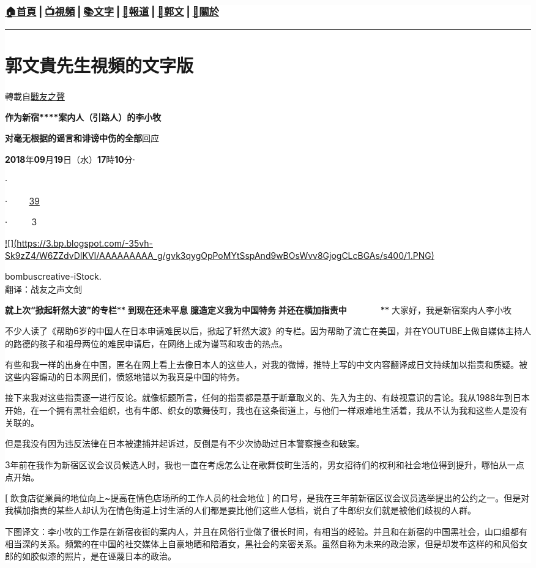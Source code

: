 ###  [:house:首頁](https://github.com/ourhimalayas/home) | [:tv:視頻](https://github.com/ourhimalayas/videos) | [:books:文字](https://github.com/ourhimalayas/txt) | [:newspaper:報道](https://github.com/ourhimalayas/news) | [:eagle:郭文](https://github.com/ourhimalayas/guomedia) | [:pray:關於](https://github.com/ourhimalayas/home/tree/master/about)
---
# 郭文貴先生視頻的文字版
轉載自[戰友之聲](http://littleantvoice.blogspot.com)

**作为新宿****案内人（引路人）****的李小牧****&nbsp;**
  

**对毫无根据的****谣言****和诽谤中伤的全部**回应
  

**2018**年**09**月**19**日（水）**17**時**10**分·&nbsp;&nbsp;&nbsp;&nbsp;&nbsp;&nbsp;&nbsp;&nbsp;&nbsp;
  

· &nbsp; &nbsp; &nbsp; &nbsp; &nbsp;

·&nbsp;&nbsp;&nbsp;&nbsp;&nbsp;&nbsp;&nbsp;&nbsp;&nbsp;[39](http://twitter.com/search?q=https://www.newsweekjapan.jp/lee/2018/09/post-36.php)

·&nbsp;&nbsp;&nbsp;&nbsp;&nbsp;&nbsp;&nbsp;&nbsp;&nbsp;&nbsp;3
  


  

[!\[\](https://3.bp.blogspot.com/-35vh-Sk9zZ4/W6ZZdvDIKVI/AAAAAAAAA_g/gvk3qygOpPoMYtSspAnd9wBOsWvv8GjogCLcBGAs/s400/1.PNG)](https://3.bp.blogspot.com/-35vh-Sk9zZ4/W6ZZdvDIKVI/AAAAAAAAA_g/gvk3qygOpPoMYtSspAnd9wBOsWvv8GjogCLcBGAs/s1600/1.PNG)

bombuscreative-iStock.
<br>翻译：战友之声文剑  
  

**就****上次****“****掀起轩然大波****”****的****专栏****&nbsp;****到现在还未平息****&nbsp;****臆造定义我为中国特务****&nbsp;****并还在横加指责中****&nbsp;&nbsp;&nbsp;&nbsp;&nbsp;&nbsp;&nbsp;&nbsp;&nbsp;&nbsp;&nbsp;&nbsp;&nbsp;&nbsp;**
大家好，我是新宿案内人李小牧  
  

不少人读了《帮助6岁的中国人在日本申请难民以后，掀起了轩然大波》的专栏。因为帮助了流亡在美国，并在YOUTUBE上做自媒体主持人的路德的孩子和祖母两位的难民申请后，在网络上成为谩骂和攻击的热点。

有些和我一样的出身在中国，匿名在网上看上去像日本人的这些人，对我的微博，推特上写的中文内容翻译成日文持续加以指责和质疑。被这些内容煽动的日本网民们，愤怒地错以为我真是中国的特务。 &nbsp;&nbsp;

接下来我对这些指责逐一进行反论。就像标题所言，任何的指责都是基于断章取义的、先入为主的、有歧视意识的言论。我从1988年到日本开始，在一个拥有黑社会组织，也有牛郎、织女的歌舞伎町，我也在这条街道上，与他们一样艰难地生活着，我从不认为我和这些人是没有关联的。

但是我没有因为违反法律在日本被逮捕并起诉过，反倒是有不少次协助过日本警察搜查和破案。

3年前在我作为新宿区议会议员候选人时，我也一直在考虑怎么让在歌舞伎町生活的，男女招待们的权利和社会地位得到提升，哪怕从一点点开始。

[ 飲食店従業員的地位向上~提高在情色店场所的工作人员的社会地位 ] 的口号，是我在三年前新宿区议会议员选举提出的公约之一。但是对我横加指责的某些人却认为在情色街道上讨生活的人们都是要比他们这些人低档，说白了牛郎织女们就是被他们歧视的人群。



下图译文：李小牧的工作是在新宿夜街的案内人，并且在风俗行业做了很长时间，有相当的经验。并且和在新宿的中国黑社会，山口组都有相当深的关系。频繁的在中国的社交媒体上自豪地晒和陪酒女，黑社会的亲密关系。虽然自称为未来的政治家，但是却发布这样的和风俗女郎的如胶似漆的照片，是在诬蔑日本的政治。
